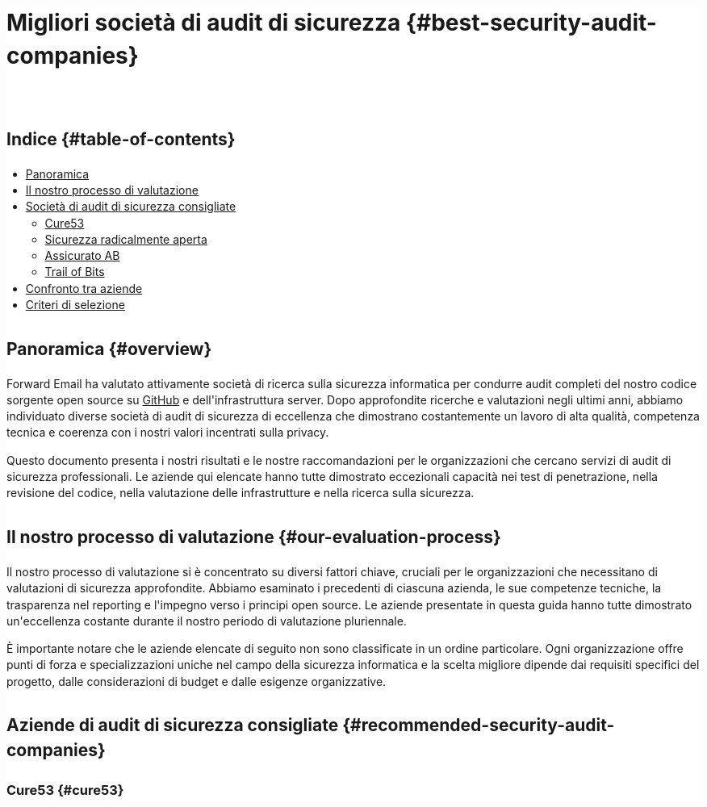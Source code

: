 # Migliori società di audit di sicurezza {#best-security-audit-companies}

<img loading="lazy" src="/img/articles/security-audit.webp" alt="" classe="arrotondato-lg" />

## Indice {#table-of-contents}

* [Panoramica](#overview)
* [Il nostro processo di valutazione](#our-evaluation-process)
* [Società di audit di sicurezza consigliate](#recommended-security-audit-companies)
  * [Cure53](#cure53)
  * [Sicurezza radicalmente aperta](#radically-open-security)
  * [Assicurato AB](#assured-ab)
  * [Trail of Bits](#trail-of-bits)
* [Confronto tra aziende](#company-comparison)
* [Criteri di selezione](#selection-criteria)

## Panoramica {#overview}

Forward Email ha valutato attivamente società di ricerca sulla sicurezza informatica per condurre audit completi del nostro codice sorgente open source su [GitHub](https://github.com/forwardemail) e dell'infrastruttura server. Dopo approfondite ricerche e valutazioni negli ultimi anni, abbiamo individuato diverse società di audit di sicurezza di eccellenza che dimostrano costantemente un lavoro di alta qualità, competenza tecnica e coerenza con i nostri valori incentrati sulla privacy.

Questo documento presenta i nostri risultati e le nostre raccomandazioni per le organizzazioni che cercano servizi di audit di sicurezza professionali. Le aziende qui elencate hanno tutte dimostrato eccezionali capacità nei test di penetrazione, nella revisione del codice, nella valutazione delle infrastrutture e nella ricerca sulla sicurezza.

## Il nostro processo di valutazione {#our-evaluation-process}

Il nostro processo di valutazione si è concentrato su diversi fattori chiave, cruciali per le organizzazioni che necessitano di valutazioni di sicurezza approfondite. Abbiamo esaminato i precedenti di ciascuna azienda, le sue competenze tecniche, la trasparenza nel reporting e l'impegno verso i principi open source. Le aziende presentate in questa guida hanno tutte dimostrato un'eccellenza costante durante il nostro periodo di valutazione pluriennale.

È importante notare che le aziende elencate di seguito non sono classificate in un ordine particolare. Ogni organizzazione offre punti di forza e specializzazioni uniche nel campo della sicurezza informatica e la scelta migliore dipende dai requisiti specifici del progetto, dalle considerazioni di budget e dalle esigenze organizzative.

## Aziende di audit di sicurezza consigliate {#recommended-security-audit-companies}

### Cure53 {#cure53}
